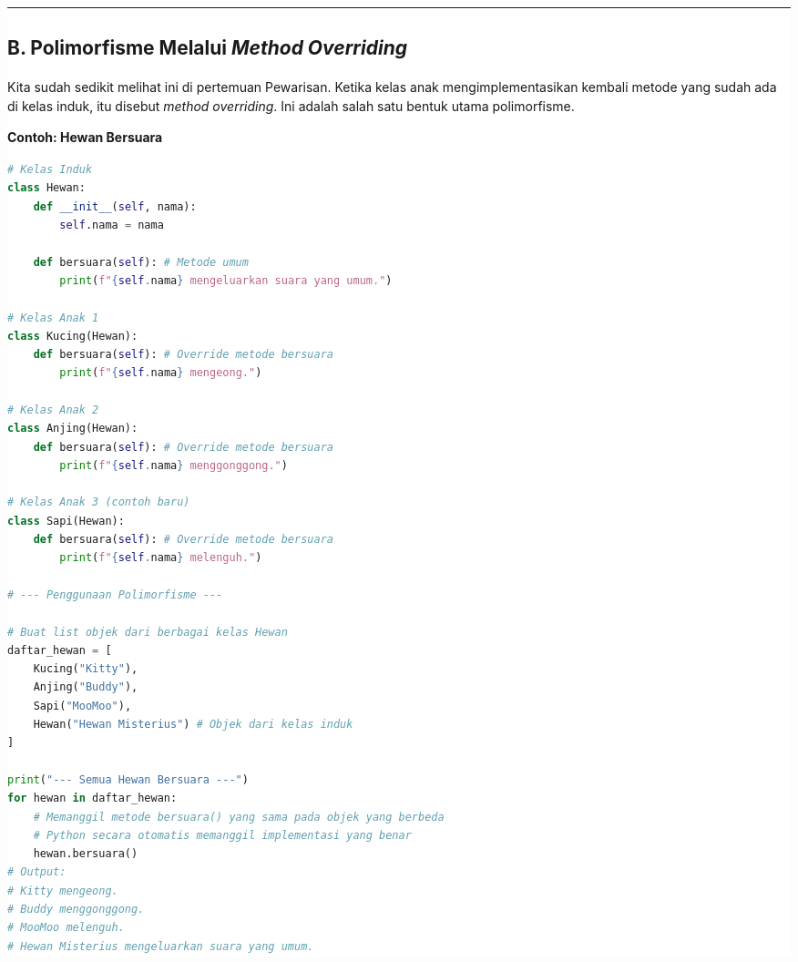 -----

## B. Polimorfisme Melalui *Method Overriding*

Kita sudah sedikit melihat ini di pertemuan Pewarisan. Ketika kelas anak mengimplementasikan kembali metode yang sudah ada di kelas induk, itu disebut *method overriding*. Ini adalah salah satu bentuk utama polimorfisme.

**Contoh: Hewan Bersuara**

```python
# Kelas Induk
class Hewan:
    def __init__(self, nama):
        self.nama = nama

    def bersuara(self): # Metode umum
        print(f"{self.nama} mengeluarkan suara yang umum.")

# Kelas Anak 1
class Kucing(Hewan):
    def bersuara(self): # Override metode bersuara
        print(f"{self.nama} mengeong.")

# Kelas Anak 2
class Anjing(Hewan):
    def bersuara(self): # Override metode bersuara
        print(f"{self.nama} menggonggong.")

# Kelas Anak 3 (contoh baru)
class Sapi(Hewan):
    def bersuara(self): # Override metode bersuara
        print(f"{self.nama} melenguh.")

# --- Penggunaan Polimorfisme ---

# Buat list objek dari berbagai kelas Hewan
daftar_hewan = [
    Kucing("Kitty"),
    Anjing("Buddy"),
    Sapi("MooMoo"),
    Hewan("Hewan Misterius") # Objek dari kelas induk
]

print("--- Semua Hewan Bersuara ---")
for hewan in daftar_hewan:
    # Memanggil metode bersuara() yang sama pada objek yang berbeda
    # Python secara otomatis memanggil implementasi yang benar
    hewan.bersuara()
# Output:
# Kitty mengeong.
# Buddy menggonggong.
# MooMoo melenguh.
# Hewan Misterius mengeluarkan suara yang umum.

```
